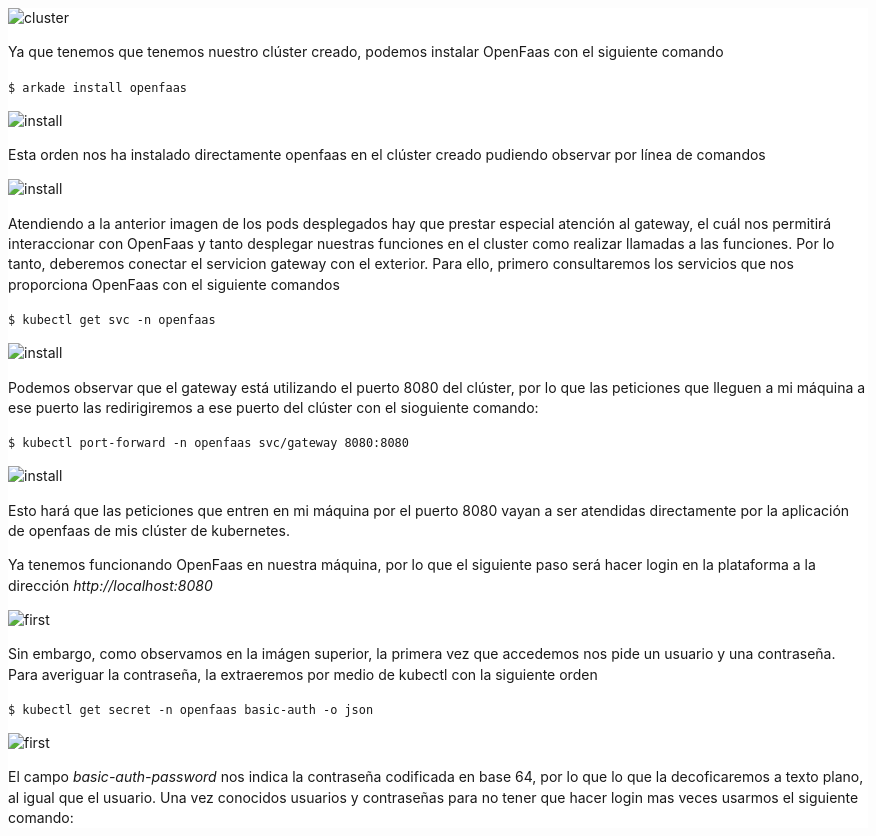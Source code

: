 ![cluster](/img/registryScript4.png)

Ya que tenemos que tenemos nuestro clúster creado, podemos instalar OpenFaas con el siguiente comando

```
$ arkade install openfaas
```

![install](/img/installOpenfaas.png)

Esta orden nos ha instalado directamente openfaas en el clúster creado pudiendo observar por línea de comandos

![install](/img/installOpenfaas2.png)

Atendiendo a la anterior imagen de los pods desplegados hay que prestar especial atención al gateway, el cuál nos permitirá interaccionar con OpenFaas y tanto desplegar nuestras funciones en el cluster como realizar llamadas a las funciones. Por lo tanto, deberemos conectar el servicion gateway con el exterior. Para ello, primero consultaremos los servicios que nos proporciona OpenFaas con el siguiente comandos

```
$ kubectl get svc -n openfaas
```
![install](/img/svcs.png)

Podemos observar que el gateway está utilizando el puerto 8080 del clúster, por lo que las peticiones que lleguen a mi máquina a ese puerto las redirigiremos a ese puerto del clúster con el sioguiente comando:


```
$ kubectl port-forward -n openfaas svc/gateway 8080:8080
```
![install](/img/forward.png)

Esto hará que las peticiones que entren en mi máquina por el puerto 8080 vayan a ser atendidas directamente por la aplicación de openfaas de mis clúster de kubernetes.

Ya tenemos funcionando OpenFaas en nuestra máquina, por lo que el siguiente paso será hacer login en la plataforma a la dirección *http://localhost:8080*

![first](/img/login.png)

Sin embargo, como observamos en la imágen superior, la primera vez que accedemos nos pide un usuario y una contraseña. Para averiguar la contraseña, la extraeremos por medio de kubectl con la siguiente orden


```
$ kubectl get secret -n openfaas basic-auth -o json
```
![first](/img/passAuth.png)

El campo *basic-auth-password* nos indica la contraseña codificada en base 64, por lo que lo que la decoficaremos a texto plano, al igual que el usuario. Una vez conocidos usuarios y contraseñas para no tener que hacer login mas veces usarmos el siguiente comando:
